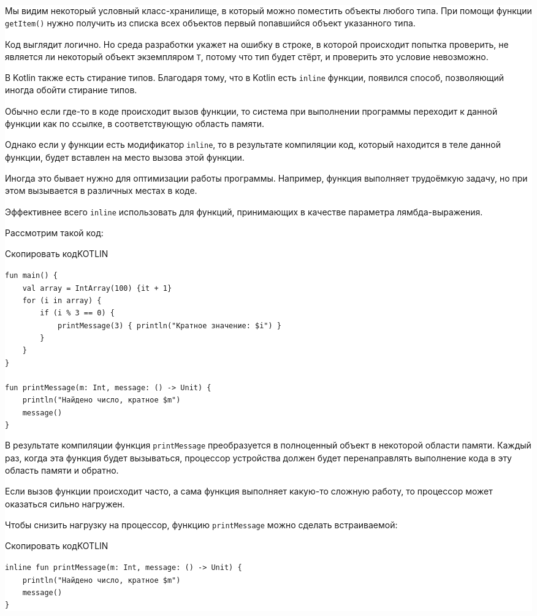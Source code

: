 Мы видим некоторый условный класс-хранилище, в который можно поместить объекты любого типа. При помощи функции `getItem()` нужно получить из списка всех объектов первый попавшийся объект указанного типа.

Код выглядит логично. Но среда разработки укажет на ошибку в строке, в которой происходит попытка проверить, не является ли некоторый объект экземпляром `T`, потому что тип будет стёрт, и проверить это условие невозможно.

В Kotlin также есть стирание типов. Благодаря тому, что в Kotlin есть `inline` функции, появился способ, позволяющий иногда обойти стирание типов.

Обычно если где-то в коде происходит вызов функции, то система при выполнении программы переходит к данной функции как по ссылке, в соответствующую область памяти.

Однако если у функции есть модификатор `inline`, то в результате компиляции код, который находится в теле данной функции, будет вставлен на место вызова этой функции.

Иногда это бывает нужно для оптимизации работы программы. Например, функция выполняет трудоёмкую задачу, но при этом вызывается в различных местах в коде.

Эффективнее всего `inline` использовать для функций, принимающих в качестве параметра лямбда-выражения.

Рассмотрим такой код:

Скопировать кодKOTLIN

```
fun main() {
    val array = IntArray(100) {it + 1}
    for (i in array) {
        if (i % 3 == 0) {
            printMessage(3) { println("Кратное значение: $i") }
        }
    }
}

fun printMessage(m: Int, message: () -> Unit) {
    println("Найдено число, кратное $m")
    message()
} 
```

В результате компиляции функция `printMessage` преобразуется в полноценный объект в некоторой области памяти. Каждый раз, когда эта функция будет вызываться, процессор устройства должен будет перенаправлять выполнение кода в эту область памяти и обратно.

Если вызов функции происходит часто, а сама функция выполняет какую-то сложную работу, то процессор может оказаться сильно нагружен.

Чтобы снизить нагрузку на процессор, функцию `printMessage` можно сделать встраиваемой:

Скопировать кодKOTLIN

```
inline fun printMessage(m: Int, message: () -> Unit) {
    println("Найдено число, кратное $m")
    message()
} 
```
